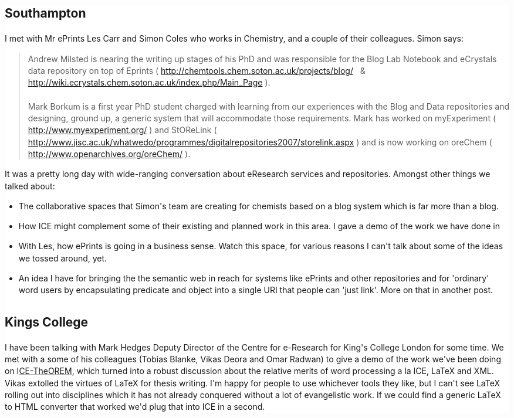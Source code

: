 ## <span id="id4"></span></a>Southampton

I met with Mr ePrints Les Carr and Simon Coles who works in Chemistry,
and a couple of their colleagues. Simon says:

> Andrew Milsted is nearing the writing up stages of his PhD and was
> responsible for the Blog Lab Notebook and eCrystals data repository on
> top of Eprints ( <http://chemtools.chem.soton.ac.uk/projects/blog/>  
> &   <http://wiki.ecrystals.chem.soton.ac.uk/index.php/Main_Page> ).\
> \
> Mark Borkum is a first year PhD student charged with learning from our
> experiences with the Blog and Data repositories and designing, ground
> up, a generic system that will accommodate those requirements. Mark
> has worked on myExperiment ( <http://www.myexperiment.org/> ) and
> StOReLink (
> <http://www.jisc.ac.uk/whatwedo/programmes/digitalrepositories2007/storelink.aspx>
> ) and is now working on oreChem (
> <http://www.openarchives.org/oreChem/> ).

It was a pretty long day with wide-ranging conversation about eResearch
services and repositories. Amongst other things we talked about:

-   The collaborative spaces that Simon's team are creating for chemists
    based on a blog system which is far more than a blog.

-   How ICE might complement some of their existing and planned work in
    this area. I gave a demo of the work we have done in

-   With Les, how ePrints is going in a business sense. Watch this
    space, for various reasons I can't talk about some of the ideas we
    tossed around, yet.

-   An idea I have for bringing the the semantic web in reach for
    systems like ePrints and other repositories and for 'ordinary' word
    users by encapsulating predicate and object into a single URI that
    people can 'just link'. More on that in another post.

## <span id="id6"></span></a>Kings College

I have been talking with Mark Hedges Deputy Director of the Centre for
e-Research for King's College London for some time. We met with a some
of his colleagues (Tobias Blanke, Vikas Deora and Omar Radwan) to give a
demo of the work we've been doing on
I[CE-TheOREM](http://development.jisc.ac.uk/whatwedo/programmes/digitalrepositories2007/theoremice.aspx),
which turned into a robust discussion about the relative merits of word
processing a la ICE, LaTeX and XML. Vikas extolled the virtues of LaTeX
for thesis writing. I'm happy for people to use whichever tools they
like, but I can't see LaTeX rolling out into disciplines which it has
not already conquered without a lot of evangelistic work. If we could
find a generic LaTeX to HTML converter that worked we'd plug that into
ICE in a second.
